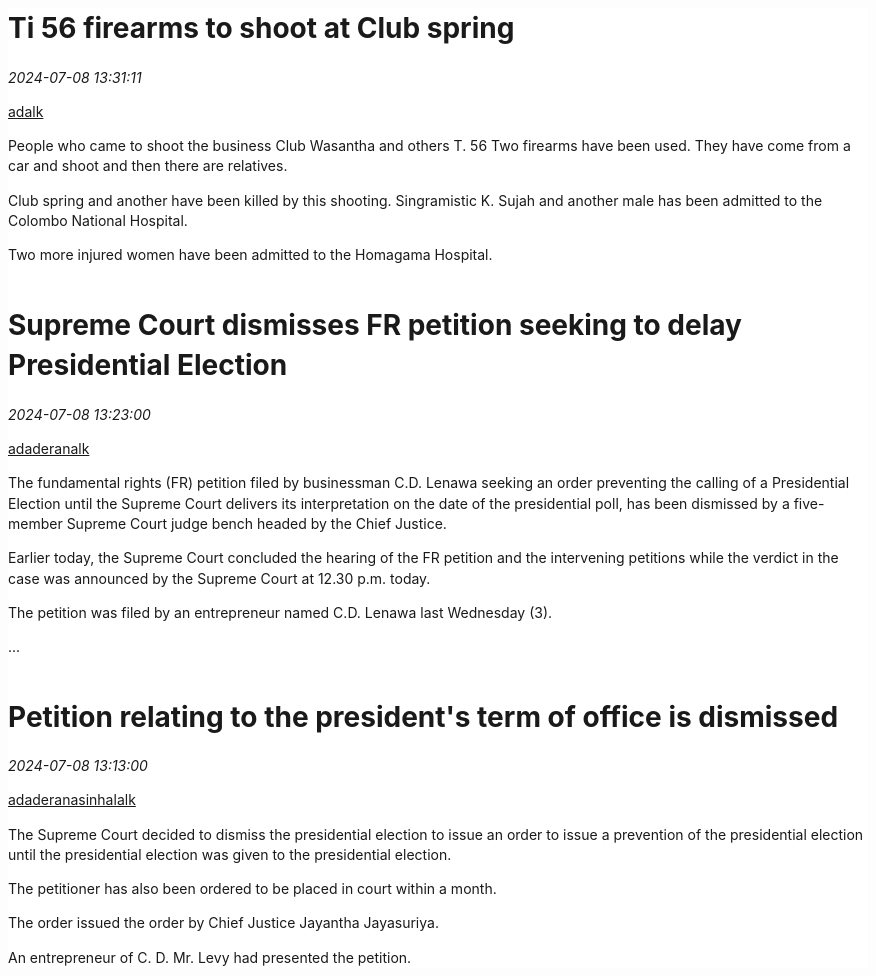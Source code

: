 

# Ti 56 firearms to shoot at Club spring

*2024-07-08 13:31:11*

[adalk](https://www.ada.lk/breaking_news/ක්ලබ්-වසන්ත-ඇතුළු-පිරිසට-වෙඩි-තියන්න-ටි-56-ගිනි-අවි-දෙකක්-යොදාගෙන/11-410666)

People who came to shoot the business Club Wasantha and others T. 56 Two firearms have been used. They have come from a car and shoot and then there are relatives.

Club spring and another have been killed by this shooting. Singramistic K. Sujah ​​and another male has been admitted to the Colombo National Hospital.

Two more injured women have been admitted to the Homagama Hospital.



# Supreme Court dismisses FR petition seeking to delay Presidential Election

*2024-07-08 13:23:00*

[adaderanalk](https://www.adaderana.lk/news/100371/supreme-court-dismisses-fr-petition-seeking-to-delay-presidential-election)

The fundamental rights (FR) petition filed by businessman C.D. Lenawa seeking an order preventing the calling of a Presidential Election until the Supreme Court delivers its interpretation on the date of the presidential poll, has been dismissed by a five-member Supreme Court judge bench headed by the Chief Justice.

Earlier today, the Supreme Court concluded the hearing of the FR petition and the intervening petitions while the verdict in the case was announced by the Supreme Court at 12.30 p.m. today.

The petition was filed by an entrepreneur named C.D. Lenawa last Wednesday (3).

...



# Petition relating to the president's term of office is dismissed

*2024-07-08 13:13:00*

[adaderanasinhalalk](http://sinhala.adaderana.lk/news/198603)

The Supreme Court decided to dismiss the presidential election to issue an order to issue a prevention of the presidential election until the presidential election was given to the presidential election.

The petitioner has also been ordered to be placed in court within a month.

The order issued the order by Chief Justice Jayantha Jayasuriya.

An entrepreneur of C. D. Mr. Levy had presented the petition.
